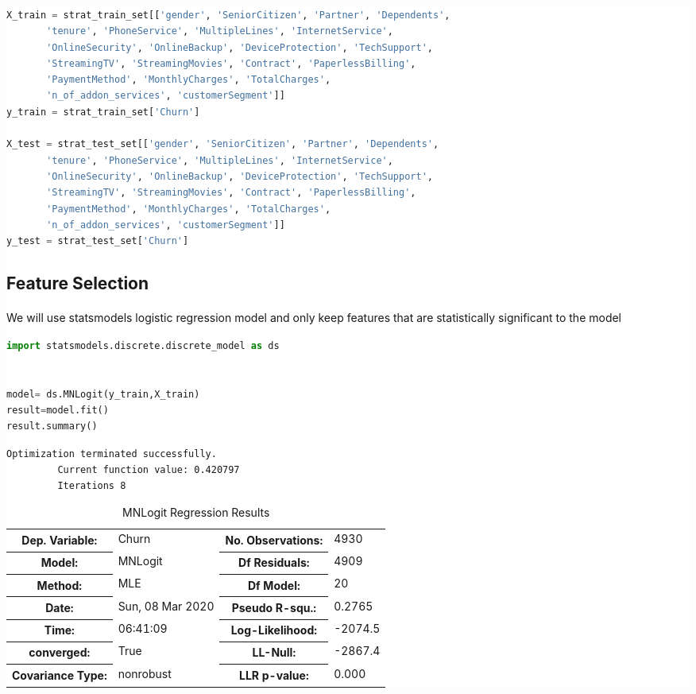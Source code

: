


```python
X_train = strat_train_set[['gender', 'SeniorCitizen', 'Partner', 'Dependents',
       'tenure', 'PhoneService', 'MultipleLines', 'InternetService',
       'OnlineSecurity', 'OnlineBackup', 'DeviceProtection', 'TechSupport',
       'StreamingTV', 'StreamingMovies', 'Contract', 'PaperlessBilling',
       'PaymentMethod', 'MonthlyCharges', 'TotalCharges',
       'n_of_addon_services', 'customerSegment']]
y_train = strat_train_set['Churn']

X_test = strat_test_set[['gender', 'SeniorCitizen', 'Partner', 'Dependents',
       'tenure', 'PhoneService', 'MultipleLines', 'InternetService',
       'OnlineSecurity', 'OnlineBackup', 'DeviceProtection', 'TechSupport',
       'StreamingTV', 'StreamingMovies', 'Contract', 'PaperlessBilling',
       'PaymentMethod', 'MonthlyCharges', 'TotalCharges',
       'n_of_addon_services', 'customerSegment']]
y_test = strat_test_set['Churn']
```

## Feature Selection
We will use statsmodels logistic regression model and only keep features that are statistically significant to the model


```python
import statsmodels.discrete.discrete_model as ds


model= ds.MNLogit(y_train,X_train)
result=model.fit()
result.summary()
```

    Optimization terminated successfully.
             Current function value: 0.420797
             Iterations 8





<table class="simpletable">
<caption>MNLogit Regression Results</caption>
<tr>
  <th>Dep. Variable:</th>         <td>Churn</td>      <th>  No. Observations:  </th>  <td>  4930</td> 
</tr>
<tr>
  <th>Model:</th>                <td>MNLogit</td>     <th>  Df Residuals:      </th>  <td>  4909</td> 
</tr>
<tr>
  <th>Method:</th>                 <td>MLE</td>       <th>  Df Model:          </th>  <td>    20</td> 
</tr>
<tr>
  <th>Date:</th>            <td>Sun, 08 Mar 2020</td> <th>  Pseudo R-squ.:     </th>  <td>0.2765</td> 
</tr>
<tr>
  <th>Time:</th>                <td>06:41:09</td>     <th>  Log-Likelihood:    </th> <td> -2074.5</td>
</tr>
<tr>
  <th>converged:</th>             <td>True</td>       <th>  LL-Null:           </th> <td> -2867.4</td>
</tr>
<tr>
  <th>Covariance Type:</th>     <td>nonrobust</td>    <th>  LLR p-value:       </th>  <td> 0.000</td> 
</tr>
</table>